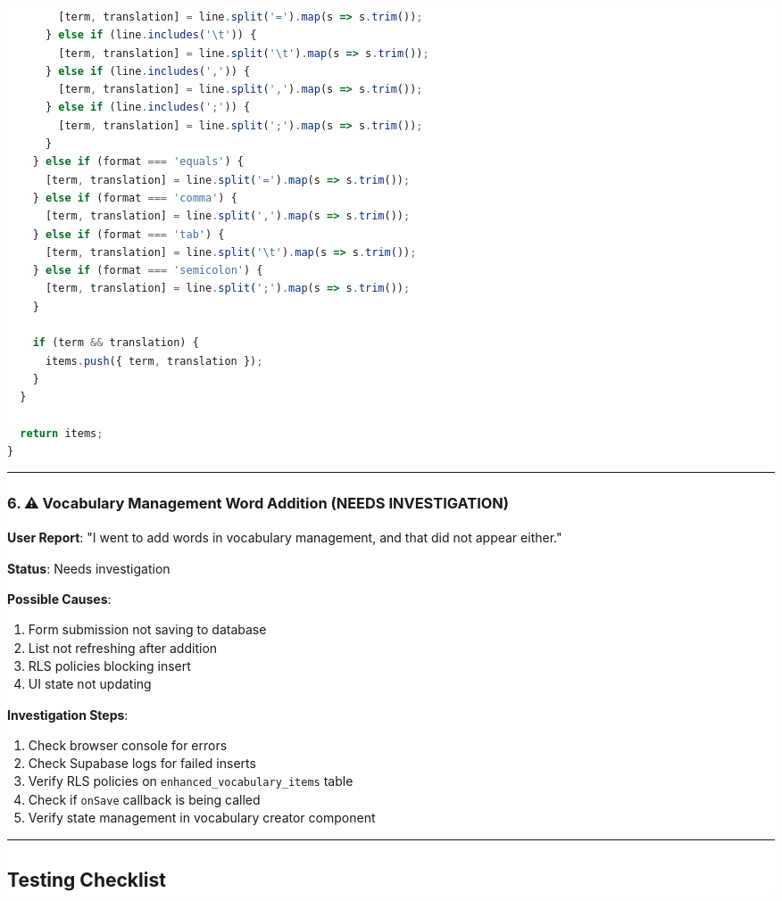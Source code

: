 ```typescript
        [term, translation] = line.split('=').map(s => s.trim());
      } else if (line.includes('\t')) {
        [term, translation] = line.split('\t').map(s => s.trim());
      } else if (line.includes(',')) {
        [term, translation] = line.split(',').map(s => s.trim());
      } else if (line.includes(';')) {
        [term, translation] = line.split(';').map(s => s.trim());
      }
    } else if (format === 'equals') {
      [term, translation] = line.split('=').map(s => s.trim());
    } else if (format === 'comma') {
      [term, translation] = line.split(',').map(s => s.trim());
    } else if (format === 'tab') {
      [term, translation] = line.split('\t').map(s => s.trim());
    } else if (format === 'semicolon') {
      [term, translation] = line.split(';').map(s => s.trim());
    }
    
    if (term && translation) {
      items.push({ term, translation });
    }
  }
  
  return items;
}
```

---

### 6. ⚠️ Vocabulary Management Word Addition (NEEDS INVESTIGATION)
**User Report**: "I went to add words in vocabulary management, and that did not appear either."

**Status**: Needs investigation

**Possible Causes**:
1. Form submission not saving to database
2. List not refreshing after addition
3. RLS policies blocking insert
4. UI state not updating

**Investigation Steps**:
1. Check browser console for errors
2. Check Supabase logs for failed inserts
3. Verify RLS policies on `enhanced_vocabulary_items` table
4. Check if `onSave` callback is being called
5. Verify state management in vocabulary creator component

---

## Testing Checklist

